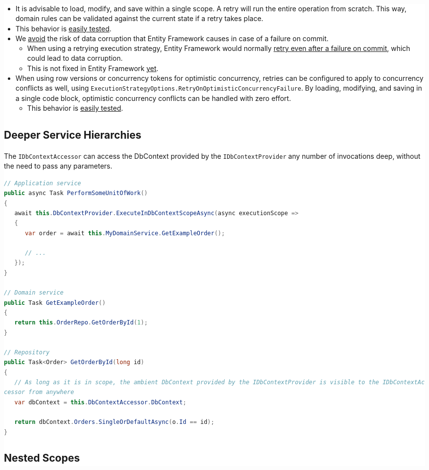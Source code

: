    - It is advisable to load, modify, and save within a single scope. A retry will run the entire operation from scratch. This way, domain rules can be validated against the current state if a retry takes place.
   - This behavior is [easily tested](#testing-retries).
- We [avoid](#connection-resilience) the risk of data corruption that Entity Framework causes in case of a failure on commit.
   - When using a retrying execution strategy, Entity Framework would normally [retry even after a failure on commit](https://docs.microsoft.com/en-us/ef/core/miscellaneous/connection-resiliency#transaction-commit-failure-and-the-idempotency-issue), which could lead to data corruption.
   - This is not fixed in Entity Framework [yet](https://github.com/dotnet/efcore/issues/22904#issuecomment-705743508).
- When using row versions or concurrency tokens for optimistic concurrency, retries can be configured to apply to concurrency conflicts as well, using `ExecutionStrategyOptions.RetryOnOptimisticConcurrencyFailure`. By loading, modifying, and saving in a single code block, optimistic concurrency conflicts can be handled with zero effort.
   - This behavior is [easily tested](#testing-retries).

## Deeper Service Hierarchies

The `IDbContextAccessor` can access the DbContext provided by the `IDbContextProvider` any number of invocations deep, without the need to pass any parameters.

```cs
// Application service
public async Task PerformSomeUnitOfWork()
{
   await this.DbContextProvider.ExecuteInDbContextScopeAsync(async executionScope =>
   {
      var order = await this.MyDomainService.GetExampleOrder();

      // ...
   });
}

// Domain service
public Task GetExampleOrder()
{
   return this.OrderRepo.GetOrderById(1);
}

// Repository
public Task<Order> GetOrderById(long id)
{
   // As long as it is in scope, the ambient DbContext provided by the IDbContextProvider is visible to the IDbContextAccessor from anywhere
   var dbContext = this.DbContextAccessor.DbContext;

   return dbContext.Orders.SingleOrDefaultAsync(o.Id == id);
}
```

## Nested Scopes
